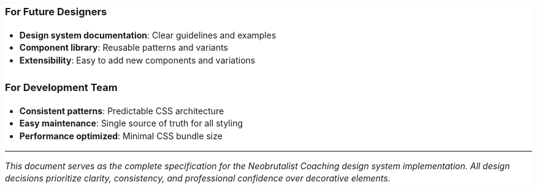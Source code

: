 ### For Future Designers
- **Design system documentation**: Clear guidelines and examples
- **Component library**: Reusable patterns and variants
- **Extensibility**: Easy to add new components and variations

### For Development Team
- **Consistent patterns**: Predictable CSS architecture
- **Easy maintenance**: Single source of truth for all styling
- **Performance optimized**: Minimal CSS bundle size

---

*This document serves as the complete specification for the Neobrutalist Coaching design system implementation. All design decisions prioritize clarity, consistency, and professional confidence over decorative elements.*